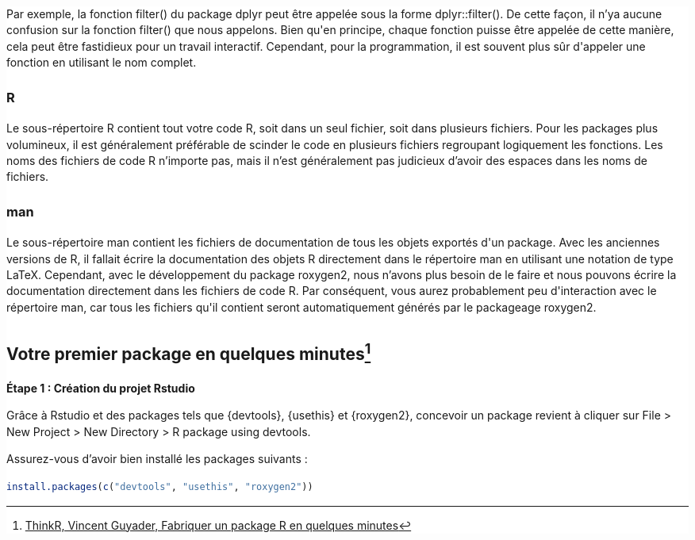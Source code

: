 Par exemple, la fonction filter() du package dplyr peut être appelée sous la forme dplyr::filter(). De cette façon, il n’ya aucune confusion sur la fonction filter() que nous appelons. Bien qu'en principe, chaque fonction puisse être appelée de cette manière, cela peut être fastidieux pour un travail interactif. Cependant, pour la programmation, il est souvent plus sûr d'appeler une fonction en utilisant le nom complet.

###	R

Le sous-répertoire R contient tout votre code R, soit dans un seul fichier, soit dans plusieurs fichiers. Pour les packages plus volumineux, il est généralement préférable de scinder le code en plusieurs fichiers regroupant logiquement les fonctions. Les noms des fichiers de code R n’importe pas, mais il n’est généralement pas judicieux d’avoir des espaces dans les noms de fichiers.

###	man

Le sous-répertoire man contient les fichiers de documentation de tous les objets exportés d'un package. Avec les anciennes versions de R, il fallait écrire la documentation des objets R directement dans le répertoire man en utilisant une notation de type LaTeX. Cependant, avec le développement du package roxygen2, nous n’avons plus besoin de le faire et nous pouvons écrire la documentation directement dans les fichiers de code R. Par conséquent, vous aurez probablement peu d'interaction avec le répertoire man, car tous les fichiers qu'il contient seront automatiquement générés par le packageage roxygen2. 

##	Votre premier package en quelques minutes[^4]

**Étape 1 : Création du projet Rstudio**

Grâce à Rstudio et des packages tels que {devtools}, {usethis} et {roxygen2}, concevoir un package revient à cliquer sur File > New Project > New Directory > R package using devtools.

Assurez-vous d’avoir bien installé les packages suivants :


```r
install.packages(c("devtools", "usethis", "roxygen2"))
```


[^1]: [Writing R Extensions](https://cran.r-project.org/doc/manuals/r-release/R-exts.html)
[^2]: [Hadley Wickham, 2015, R packages, O’Reilly](http://r-pkgs.had.co.nz/)
[^3]: [Roger D. Peng, Sean Kross, and Brooke Anderson, 2017, Mastering Software Development in R](https://bookdown.org/rdpeng/RProgDA/)
[^4]: [ThinkR, Vincent Guyader, Fabriquer un package R en quelques minutes](https://thinkr.fr/creer-package-r-quelques-minutes/)
[^5]: [R Markdown: The Definitive Guide](https://bookdown.org/yihui/rmarkdown/)
[^6]: [R Markdown CheatSheet](https://www.rstudio.com/resources/cheatsheets/#rmarkdown)
[^7]: [Hadley Wickham, 2018, Vignette roxygen2 : "Text formatting reference sheet""](https://cran.r-project.org/web/packages/roxygen2/vignettes/formatting.html)
[^8]: [Hadley Wickham, 2011, R Journal, "testthat: Get Started with Testing"](https://journal.r-project.org/archive/2011-1/RJournal_2011-1_Wickham.pdf)
[^9]: [Robert Viseur, 2014, Présentation dans le cadre des jeudis du libre à l'UMONS, Comprendre les licences de logiciels libres](https://www.slideshare.net/ecocentric/rv-jdllicences20140220online?from_action=save)
[^10]: [Jenny Bryan, the STAT 545 TAs, Jim Hester, Happy Git and GitHub for the useR](https://happygitwithr.com/)
[^11]: [Les pull-request : comment ça marche, comment en faire une, comment en intégrer une ?](https://blog.zenika.com/2017/01/24/pull-request-demystifie/)